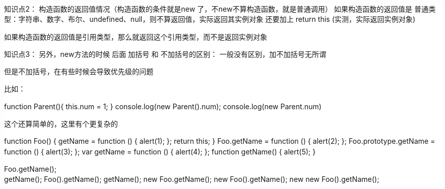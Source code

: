 



知识点2：
构造函数的返回值情况（构造函数的条件就是new 了，不new不算构造函数，就是普通调用）
如果构造函数的返回值是 普通类型：字符串、数字、布尔、undefined、null，则不算返回值，实际返回其实例对象
  还要加上 return this (实测，实际返回实例对象)

如果构造函数的返回值是引用类型，那么就返回这个引用类型，而不是返回实例对象



知识点3：
另外，new方法的时候 后面 加括号 和 不加括号的区别：
一般没有区别，加不加括号无所谓

但是不加括号，在有些时候会导致优先级的问题

比如：


function Parent(){
  this.num = 1;
}
console.log(new Parent().num);
console.log(new Parent.num)


这个还算简单的，这里有个更复杂的

function Foo() {
  getName = function () {
    alert(1);
  };
  return this;
}
Foo.getName = function () {
  alert(2);
};
Foo.prototype.getName = function () {
  alert(3);
};
var getName = function () {
  alert(4);
};
function getName() {
  alert(5);
}

Foo.getName();	
getName();
Foo().getName();
getName();
new Foo.getName();
new Foo().getName();
new new Foo().getName();

